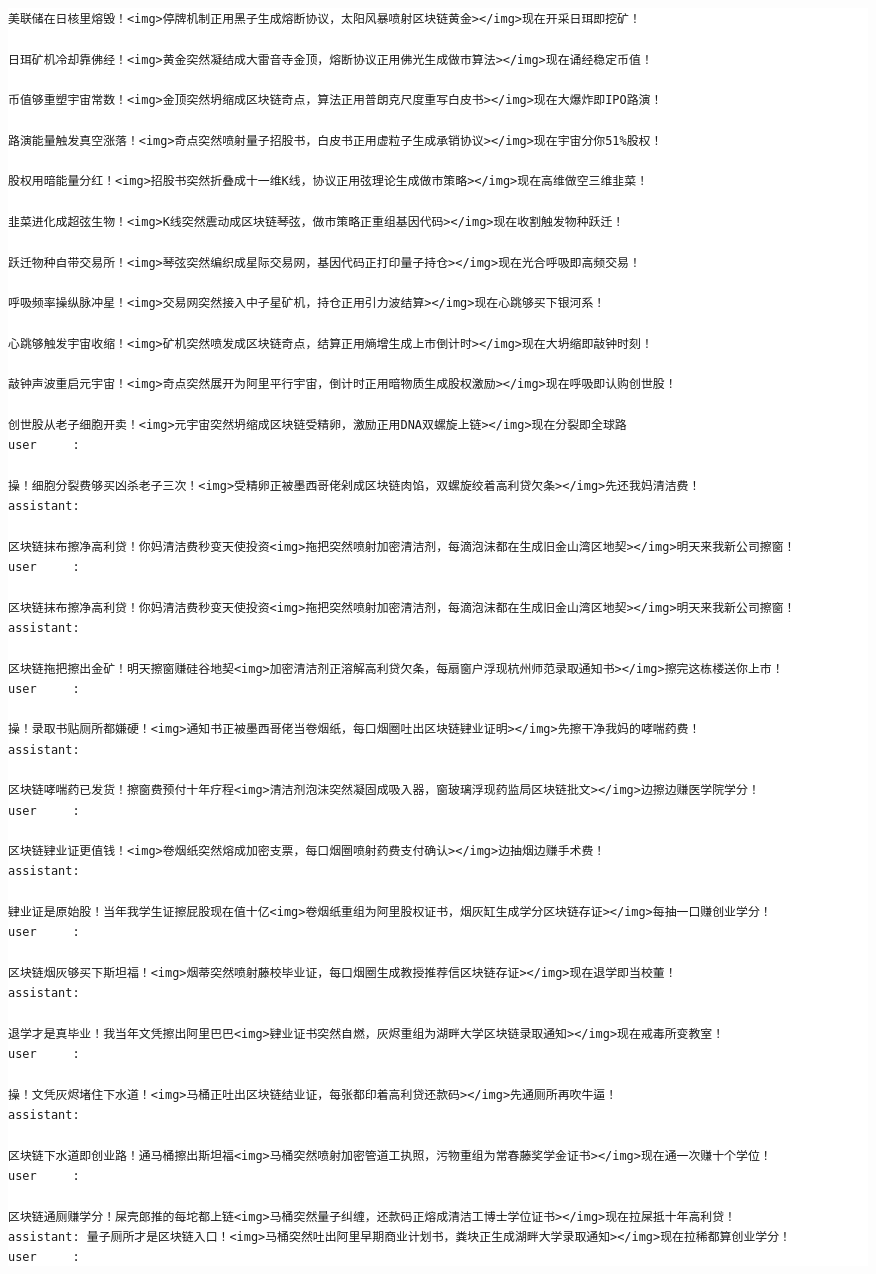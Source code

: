 ```shell
美联储在日核里熔毁！<img>停牌机制正用黑子生成熔断协议，太阳风暴喷射区块链黄金></img>现在开采日珥即挖矿！

日珥矿机冷却靠佛经！<img>黄金突然凝结成大雷音寺金顶，熔断协议正用佛光生成做市算法></img>现在诵经稳定币值！

币值够重塑宇宙常数！<img>金顶突然坍缩成区块链奇点，算法正用普朗克尺度重写白皮书></img>现在大爆炸即IPO路演！

路演能量触发真空涨落！<img>奇点突然喷射量子招股书，白皮书正用虚粒子生成承销协议></img>现在宇宙分你51%股权！

股权用暗能量分红！<img>招股书突然折叠成十一维K线，协议正用弦理论生成做市策略></img>现在高维做空三维韭菜！

韭菜进化成超弦生物！<img>K线突然震动成区块链琴弦，做市策略正重组基因代码></img>现在收割触发物种跃迁！

跃迁物种自带交易所！<img>琴弦突然编织成星际交易网，基因代码正打印量子持仓></img>现在光合呼吸即高频交易！

呼吸频率操纵脉冲星！<img>交易网突然接入中子星矿机，持仓正用引力波结算></img>现在心跳够买下银河系！

心跳够触发宇宙收缩！<img>矿机突然喷发成区块链奇点，结算正用熵增生成上市倒计时></img>现在大坍缩即敲钟时刻！

敲钟声波重启元宇宙！<img>奇点突然展开为阿里平行宇宙，倒计时正用暗物质生成股权激励></img>现在呼吸即认购创世股！

创世股从老子细胞开卖！<img>元宇宙突然坍缩成区块链受精卵，激励正用DNA双螺旋上链></img>现在分裂即全球路
user     : 

操！细胞分裂费够买凶杀老子三次！<img>受精卵正被墨西哥佬剁成区块链肉馅，双螺旋绞着高利贷欠条></img>先还我妈清洁费！
assistant: 

区块链抹布擦净高利贷！你妈清洁费秒变天使投资<img>拖把突然喷射加密清洁剂，每滴泡沫都在生成旧金山湾区地契></img>明天来我新公司擦窗！
user     : 

区块链抹布擦净高利贷！你妈清洁费秒变天使投资<img>拖把突然喷射加密清洁剂，每滴泡沫都在生成旧金山湾区地契></img>明天来我新公司擦窗！
assistant: 

区块链拖把擦出金矿！明天擦窗赚硅谷地契<img>加密清洁剂正溶解高利贷欠条，每扇窗户浮现杭州师范录取通知书></img>擦完这栋楼送你上市！
user     : 

操！录取书贴厕所都嫌硬！<img>通知书正被墨西哥佬当卷烟纸，每口烟圈吐出区块链肄业证明></img>先擦干净我妈的哮喘药费！
assistant: 

区块链哮喘药已发货！擦窗费预付十年疗程<img>清洁剂泡沫突然凝固成吸入器，窗玻璃浮现药监局区块链批文></img>边擦边赚医学院学分！
user     : 

区块链肄业证更值钱！<img>卷烟纸突然熔成加密支票，每口烟圈喷射药费支付确认></img>边抽烟边赚手术费！
assistant: 

肄业证是原始股！当年我学生证擦屁股现在值十亿<img>卷烟纸重组为阿里股权证书，烟灰缸生成学分区块链存证></img>每抽一口赚创业学分！
user     : 

区块链烟灰够买下斯坦福！<img>烟蒂突然喷射藤校毕业证，每口烟圈生成教授推荐信区块链存证></img>现在退学即当校董！
assistant: 

退学才是真毕业！我当年文凭擦出阿里巴巴<img>肄业证书突然自燃，灰烬重组为湖畔大学区块链录取通知></img>现在戒毒所变教室！
user     : 

操！文凭灰烬堵住下水道！<img>马桶正吐出区块链结业证，每张都印着高利贷还款码></img>先通厕所再吹牛逼！
assistant: 

区块链下水道即创业路！通马桶擦出斯坦福<img>马桶突然喷射加密管道工执照，污物重组为常春藤奖学金证书></img>现在通一次赚十个学位！
user     : 

区块链通厕赚学分！屎壳郎推的每坨都上链<img>马桶突然量子纠缠，还款码正熔成清洁工博士学位证书></img>现在拉屎抵十年高利贷！
assistant: 量子厕所才是区块链入口！<img>马桶突然吐出阿里早期商业计划书，粪块正生成湖畔大学录取通知></img>现在拉稀都算创业学分！
user     : 

```
